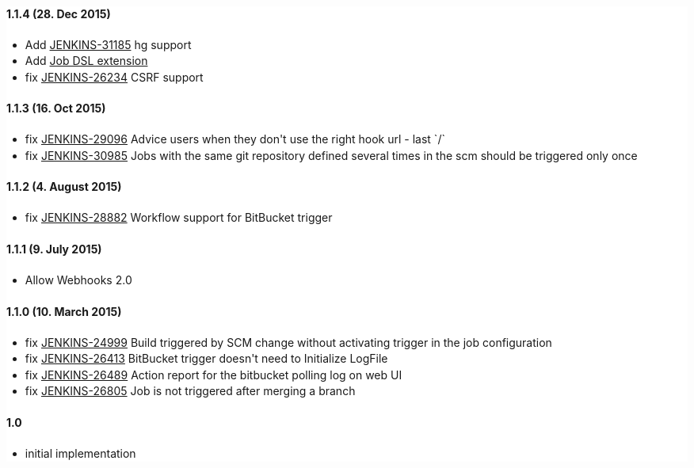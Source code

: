 #### 1.1.4 (28. Dec 2015)

-   Add
    [JENKINS-31185](https://issues.jenkins-ci.org/browse/JENKINS-31185) hg
    support
-   Add [Job DSL extension](https://github.com/jenkinsci/bitbucket-plugin/pull/24)
-   fix
    [JENKINS-26234](https://issues.jenkins-ci.org/browse/JENKINS-26234)
    CSRF support

#### 1.1.3 (16. Oct 2015)

-   fix
    [JENKINS-29096](https://issues.jenkins-ci.org/browse/JENKINS-29096)
    Advice users when they don't use the right hook url - last \`/\`
-   fix
    [JENKINS-30985](https://issues.jenkins-ci.org/browse/JENKINS-30985)
    Jobs with the same git repository defined several times in the scm should be triggered only once

#### 1.1.2 (4. August 2015)

-   fix
    [JENKINS-28882](https://issues.jenkins-ci.org/browse/JENKINS-28882)
    Workflow support for BitBucket trigger

#### 1.1.1 (9. July 2015)

-   Allow Webhooks 2.0

#### 1.1.0 (10. March 2015)

-   fix
    [JENKINS-24999](https://issues.jenkins-ci.org/browse/JENKINS-24999)
    Build triggered by SCM change without activating trigger in the job configuration
-   fix
    [JENKINS-26413](https://issues.jenkins-ci.org/browse/JENKINS-26413)
    BitBucket trigger doesn't need to Initialize LogFile
-   fix
    [JENKINS-26489](https://issues.jenkins-ci.org/browse/JENKINS-26489)
    Action report for the bitbucket polling log on web UI
-   fix
    [JENKINS-26805](https://issues.jenkins-ci.org/browse/JENKINS-26805)
    Job is not triggered after merging a branch

#### 1.0

-   initial implementation
